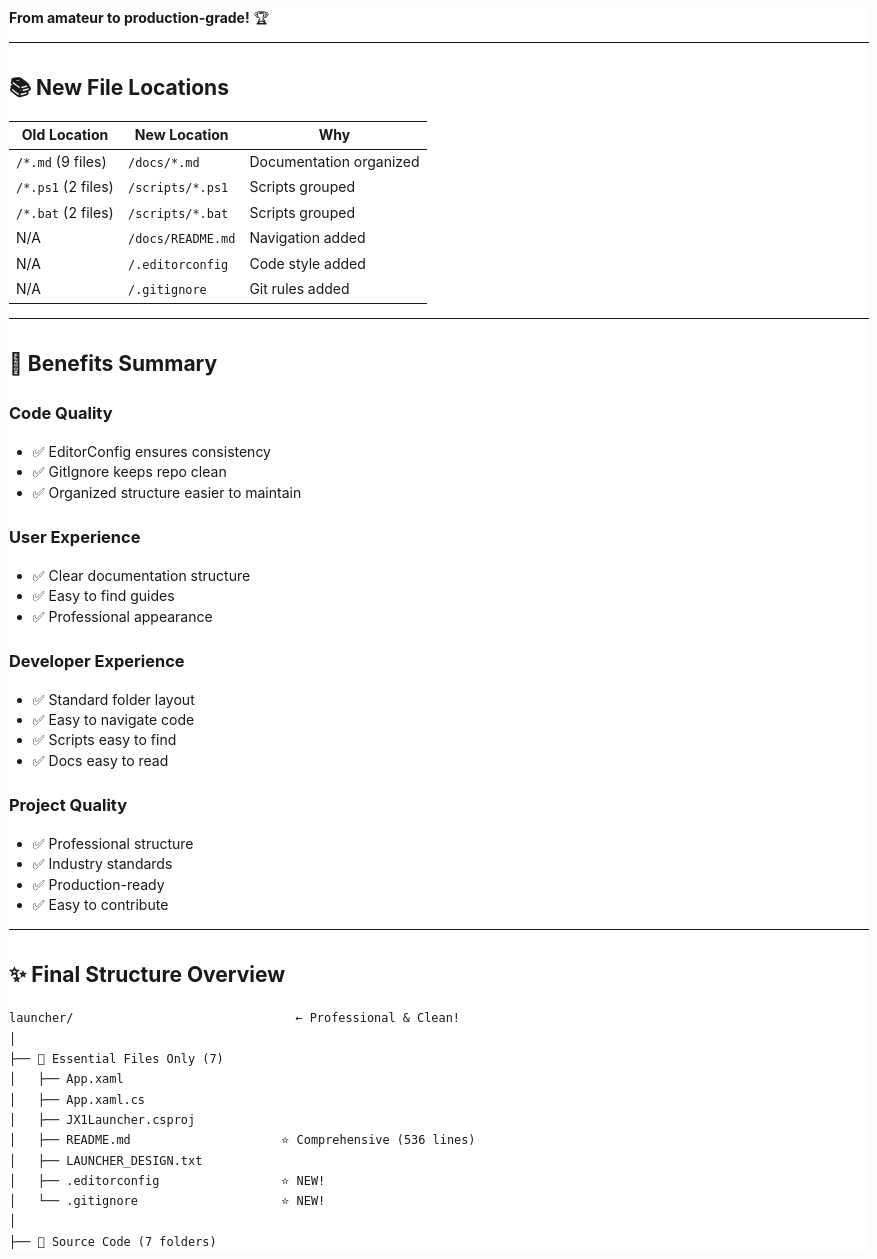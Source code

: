 **From amateur to production-grade!** 🏆

---

## 📚 New File Locations

| Old Location | New Location | Why |
|--------------|--------------|-----|
| `/*.md` (9 files) | `/docs/*.md` | Documentation organized |
| `/*.ps1` (2 files) | `/scripts/*.ps1` | Scripts grouped |
| `/*.bat` (2 files) | `/scripts/*.bat` | Scripts grouped |
| N/A | `/docs/README.md` | Navigation added |
| N/A | `/.editorconfig` | Code style added |
| N/A | `/.gitignore` | Git rules added |

---

## 🚀 Benefits Summary

### Code Quality
- ✅ EditorConfig ensures consistency
- ✅ GitIgnore keeps repo clean
- ✅ Organized structure easier to maintain

### User Experience
- ✅ Clear documentation structure
- ✅ Easy to find guides
- ✅ Professional appearance

### Developer Experience
- ✅ Standard folder layout
- ✅ Easy to navigate code
- ✅ Scripts easy to find
- ✅ Docs easy to read

### Project Quality
- ✅ Professional structure
- ✅ Industry standards
- ✅ Production-ready
- ✅ Easy to contribute

---

## ✨ Final Structure Overview

```
launcher/                               ← Professional & Clean!
│
├── 📄 Essential Files Only (7)
│   ├── App.xaml
│   ├── App.xaml.cs
│   ├── JX1Launcher.csproj
│   ├── README.md                     ⭐ Comprehensive (536 lines)
│   ├── LAUNCHER_DESIGN.txt
│   ├── .editorconfig                 ⭐ NEW!
│   └── .gitignore                    ⭐ NEW!
│
├── 📂 Source Code (7 folders)
```